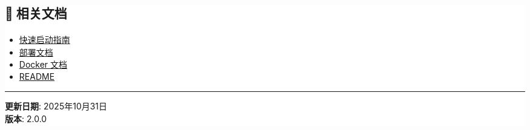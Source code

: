 
## 🔗 相关文档

- [快速启动指南](./QUICK_START_GUIDE.md)
- [部署文档](./DEPLOYMENT.md)
- [Docker 文档](./docker-compose.yml)
- [README](./README.md)

---

**更新日期**: 2025年10月31日  
**版本**: 2.0.0


